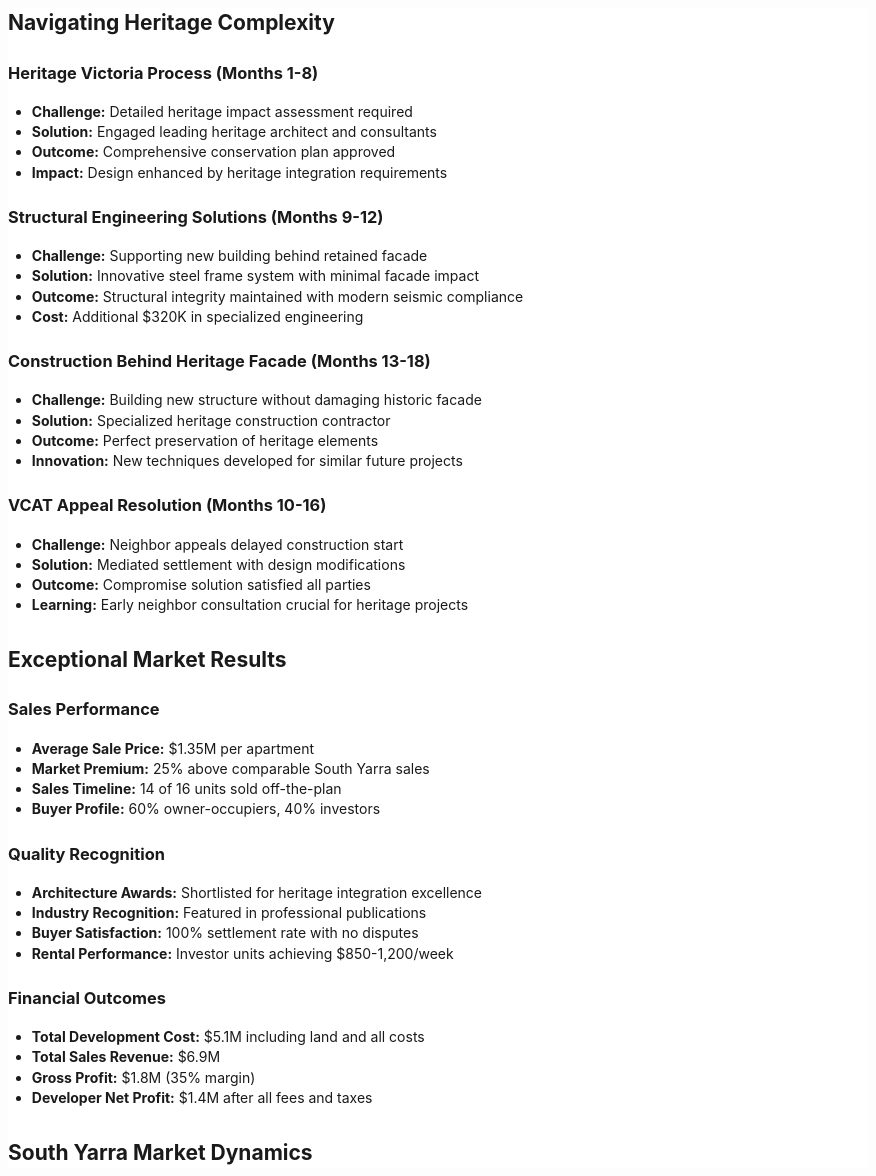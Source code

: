 ## Navigating Heritage Complexity

### Heritage Victoria Process (Months 1-8)
- **Challenge:** Detailed heritage impact assessment required
- **Solution:** Engaged leading heritage architect and consultants
- **Outcome:** Comprehensive conservation plan approved
- **Impact:** Design enhanced by heritage integration requirements

### Structural Engineering Solutions (Months 9-12)
- **Challenge:** Supporting new building behind retained facade
- **Solution:** Innovative steel frame system with minimal facade impact
- **Outcome:** Structural integrity maintained with modern seismic compliance
- **Cost:** Additional $320K in specialized engineering

### Construction Behind Heritage Facade (Months 13-18)
- **Challenge:** Building new structure without damaging historic facade
- **Solution:** Specialized heritage construction contractor
- **Outcome:** Perfect preservation of heritage elements
- **Innovation:** New techniques developed for similar future projects

### VCAT Appeal Resolution (Months 10-16)
- **Challenge:** Neighbor appeals delayed construction start
- **Solution:** Mediated settlement with design modifications
- **Outcome:** Compromise solution satisfied all parties
- **Learning:** Early neighbor consultation crucial for heritage projects

## Exceptional Market Results

### Sales Performance
- **Average Sale Price:** $1.35M per apartment
- **Market Premium:** 25% above comparable South Yarra sales
- **Sales Timeline:** 14 of 16 units sold off-the-plan
- **Buyer Profile:** 60% owner-occupiers, 40% investors

### Quality Recognition
- **Architecture Awards:** Shortlisted for heritage integration excellence
- **Industry Recognition:** Featured in professional publications
- **Buyer Satisfaction:** 100% settlement rate with no disputes
- **Rental Performance:** Investor units achieving $850-1,200/week

### Financial Outcomes
- **Total Development Cost:** $5.1M including land and all costs  
- **Total Sales Revenue:** $6.9M
- **Gross Profit:** $1.8M (35% margin)
- **Developer Net Profit:** $1.4M after all fees and taxes

## South Yarra Market Dynamics
